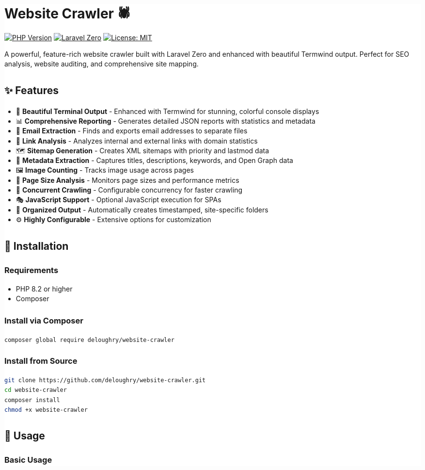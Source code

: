 # Website Crawler 🕷️

[![PHP Version](https://img.shields.io/badge/php-%5E8.2-blue)](https://php.net)
[![Laravel Zero](https://img.shields.io/badge/laravel--zero-%5E12.0-red)](https://laravel-zero.com)
[![License: MIT](https://img.shields.io/badge/License-MIT-yellow.svg)](https://opensource.org/licenses/MIT)

A powerful, feature-rich website crawler built with Laravel Zero and enhanced with beautiful Termwind output. Perfect for SEO analysis, website auditing, and comprehensive site mapping.

## ✨ Features

- 🎨 **Beautiful Terminal Output** - Enhanced with Termwind for stunning, colorful console displays
- 📊 **Comprehensive Reporting** - Generates detailed JSON reports with statistics and metadata
- 📧 **Email Extraction** - Finds and exports email addresses to separate files
- 🔗 **Link Analysis** - Analyzes internal and external links with domain statistics
- 🗺️ **Sitemap Generation** - Creates XML sitemaps with priority and lastmod data
- 📄 **Metadata Extraction** - Captures titles, descriptions, keywords, and Open Graph data
- 🖼️ **Image Counting** - Tracks image usage across pages
- 📏 **Page Size Analysis** - Monitors page sizes and performance metrics
- 🚀 **Concurrent Crawling** - Configurable concurrency for faster crawling
- 🎭 **JavaScript Support** - Optional JavaScript execution for SPAs
- 📁 **Organized Output** - Automatically creates timestamped, site-specific folders
- ⚙️ **Highly Configurable** - Extensive options for customization

## 🚀 Installation

### Requirements

- PHP 8.2 or higher
- Composer

### Install via Composer

```bash
composer global require deloughry/website-crawler
```

### Install from Source

```bash
git clone https://github.com/deloughry/website-crawler.git
cd website-crawler
composer install
chmod +x website-crawler
```

## 📖 Usage

### Basic Usage
